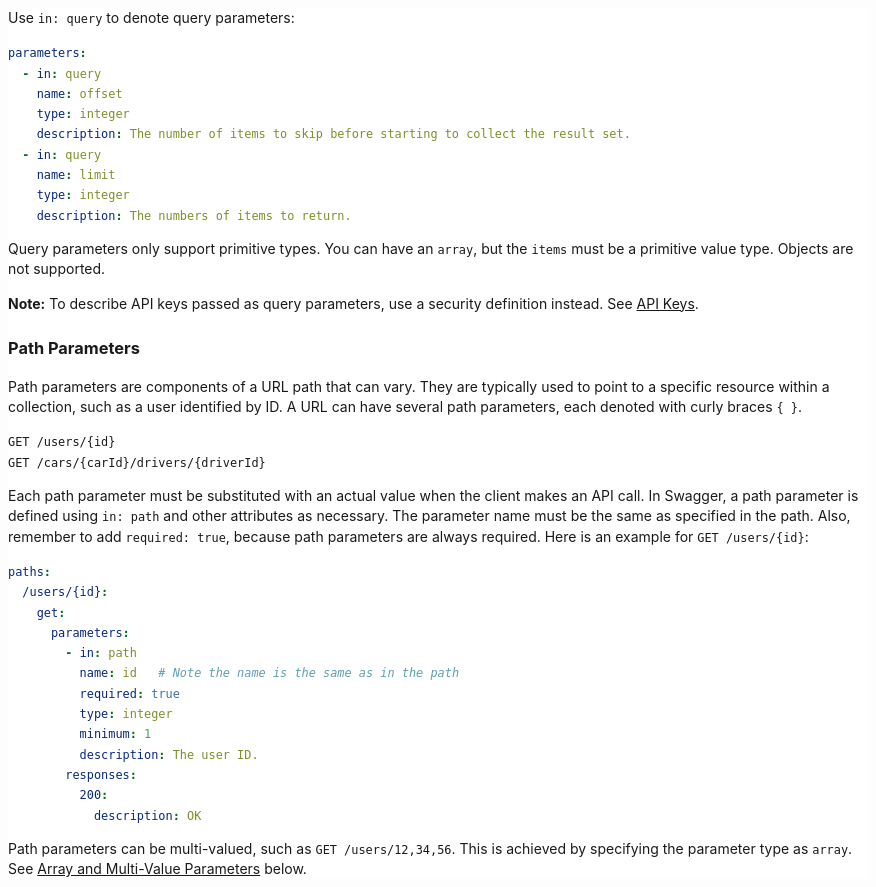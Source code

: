 Use `in: query` to denote query parameters:

```yml
parameters:
  - in: query
    name: offset
    type: integer
    description: The number of items to skip before starting to collect the result set.
  - in: query
    name: limit
    type: integer
    description: The numbers of items to return.
```

Query parameters only support primitive types. You can have an `array`, but the `items` must be a primitive value type. Objects are not supported.

**Note:** To describe API keys passed as query parameters, use a security definition instead. See [API Keys](/docs/specification/v2_0/authentication/api-keys/).

### Path Parameters

Path parameters are components of a URL path that can vary. They are typically used to point to a specific resource within a collection, such as a user identified by ID. A URL can have several path parameters, each denoted with curly braces `{ }`.

```sh
GET /users/{id}
GET /cars/{carId}/drivers/{driverId}
```

Each path parameter must be substituted with an actual value when the client makes an API call. In Swagger, a path parameter is defined using `in: path` and other attributes as necessary. The parameter name must be the same as specified in the path. Also, remember to add `required: true`, because path parameters are always required. Here is an example for `GET /users/{id}`:

```yml
paths:
  /users/{id}:
    get:
      parameters:
        - in: path
          name: id   # Note the name is the same as in the path
          required: true
          type: integer
          minimum: 1
          description: The user ID.
        responses:
          200:
            description: OK
```

Path parameters can be multi-valued, such as `GET /users/12,34,56`. This is achieved by specifying the parameter type as `array`. See [Array and Multi-Value Parameters](#array-and-multi-value-parameters) below.
